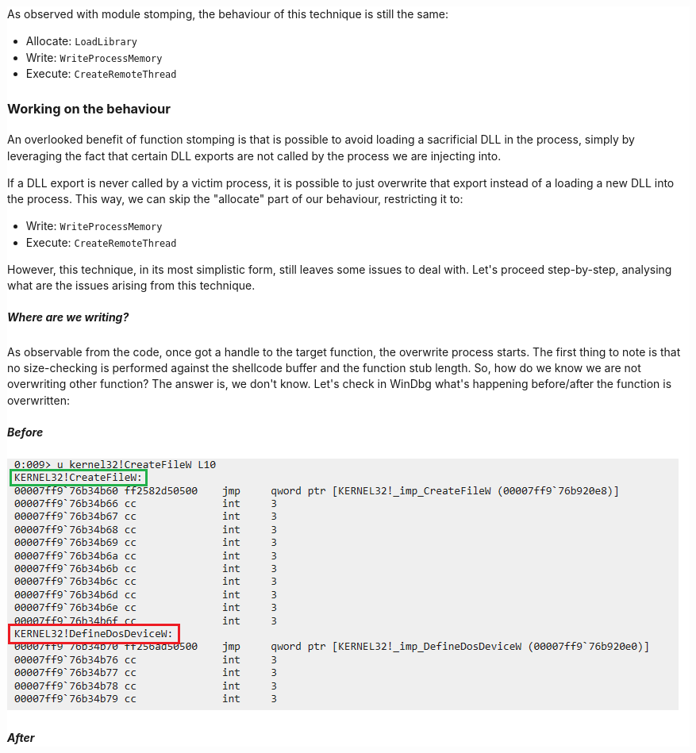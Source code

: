 As observed with module stomping, the behaviour of this technique is still the same:
* Allocate: `LoadLibrary`
* Write: `WriteProcessMemory`
* Execute: `CreateRemoteThread`

### Working on the behaviour

An overlooked benefit of function stomping is that is possible to avoid loading a sacrificial DLL 
in the process, simply by leveraging the fact that certain DLL exports are not called by the process
we are injecting into.

If a DLL export is never called by a victim process, it is possible to just overwrite that export
instead of a loading a new DLL into the process. This way, we can skip the "allocate" part of our
behaviour, restricting it to:

* Write: `WriteProcessMemory`
* Execute: `CreateRemoteThread`

However, this technique, in its most simplistic form, still leaves some issues to deal with. 
Let's proceed step-by-step, analysing what are the issues arising from this technique.

##### Where are we writing?

As observable from the code, once got a handle to the target function, the overwrite process starts.
The first thing to note is that no size-checking is performed against the shellcode buffer and the 
function stub length. So, how do we know we are not overwriting other function? The answer is, we 
don't know. Let's check in WinDbg what's happening before/after the function is overwritten:

##### Before

![Function Buffer Overrun - Before](imgs/blog/005Hijacking/target-function-before-stomping.png)

##### After
